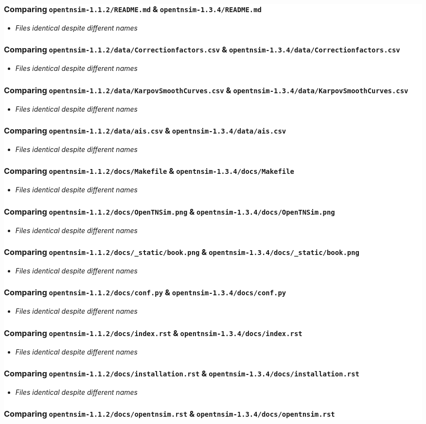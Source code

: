 ### Comparing `opentnsim-1.1.2/README.md` & `opentnsim-1.3.4/README.md`

 * *Files identical despite different names*

### Comparing `opentnsim-1.1.2/data/Correctionfactors.csv` & `opentnsim-1.3.4/data/Correctionfactors.csv`

 * *Files identical despite different names*

### Comparing `opentnsim-1.1.2/data/KarpovSmoothCurves.csv` & `opentnsim-1.3.4/data/KarpovSmoothCurves.csv`

 * *Files identical despite different names*

### Comparing `opentnsim-1.1.2/data/ais.csv` & `opentnsim-1.3.4/data/ais.csv`

 * *Files identical despite different names*

### Comparing `opentnsim-1.1.2/docs/Makefile` & `opentnsim-1.3.4/docs/Makefile`

 * *Files identical despite different names*

### Comparing `opentnsim-1.1.2/docs/OpenTNSim.png` & `opentnsim-1.3.4/docs/OpenTNSim.png`

 * *Files identical despite different names*

### Comparing `opentnsim-1.1.2/docs/_static/book.png` & `opentnsim-1.3.4/docs/_static/book.png`

 * *Files identical despite different names*

### Comparing `opentnsim-1.1.2/docs/conf.py` & `opentnsim-1.3.4/docs/conf.py`

 * *Files identical despite different names*

### Comparing `opentnsim-1.1.2/docs/index.rst` & `opentnsim-1.3.4/docs/index.rst`

 * *Files identical despite different names*

### Comparing `opentnsim-1.1.2/docs/installation.rst` & `opentnsim-1.3.4/docs/installation.rst`

 * *Files identical despite different names*

### Comparing `opentnsim-1.1.2/docs/opentnsim.rst` & `opentnsim-1.3.4/docs/opentnsim.rst`
